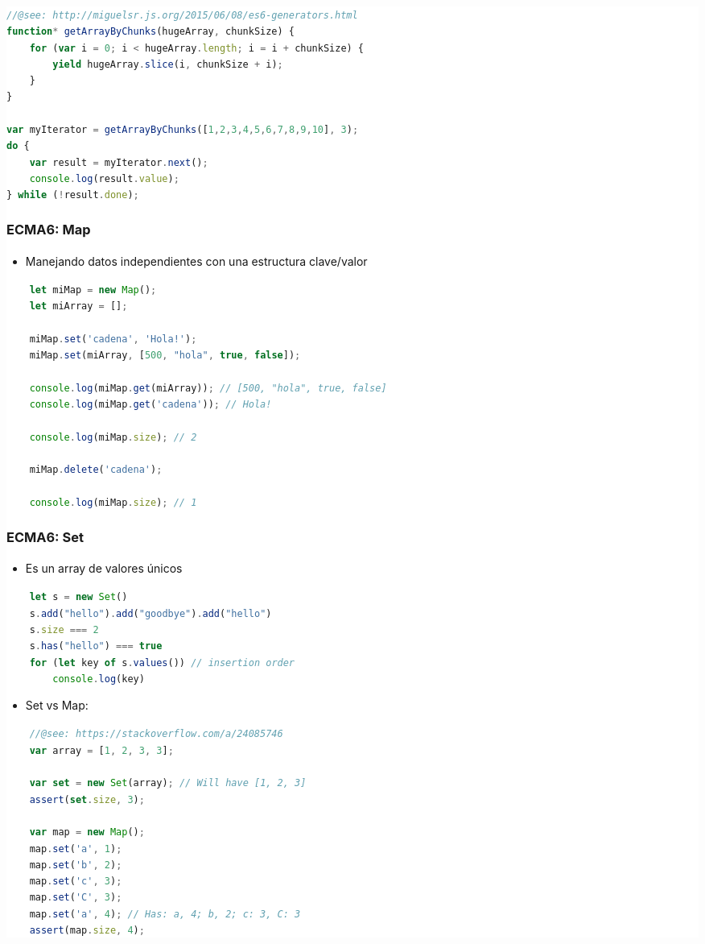 ```javascript
//@see: http://miguelsr.js.org/2015/06/08/es6-generators.html
function* getArrayByChunks(hugeArray, chunkSize) {
    for (var i = 0; i < hugeArray.length; i = i + chunkSize) {
        yield hugeArray.slice(i, chunkSize + i); 
    }
}

var myIterator = getArrayByChunks([1,2,3,4,5,6,7,8,9,10], 3);
do {
    var result = myIterator.next();
    console.log(result.value);
} while (!result.done);
```

### ECMA6: Map
- Manejando datos independientes con una estructura clave/valor
```javascript
	let miMap = new Map();
	let miArray = [];

	miMap.set('cadena', 'Hola!');
	miMap.set(miArray, [500, "hola", true, false]);

	console.log(miMap.get(miArray)); // [500, "hola", true, false]
	console.log(miMap.get('cadena')); // Hola!

	console.log(miMap.size); // 2

	miMap.delete('cadena');

	console.log(miMap.size); // 1
```

### ECMA6: Set
- Es un array de valores únicos
```javascript
	let s = new Set()
	s.add("hello").add("goodbye").add("hello")
	s.size === 2
	s.has("hello") === true
	for (let key of s.values()) // insertion order
	    console.log(key)
```
- Set vs Map:
```javascript
	//@see: https://stackoverflow.com/a/24085746
	var array = [1, 2, 3, 3];
	
	var set = new Set(array); // Will have [1, 2, 3]
	assert(set.size, 3);
	
	var map = new Map();
	map.set('a', 1);
	map.set('b', 2);
	map.set('c', 3);
	map.set('C', 3);
	map.set('a', 4); // Has: a, 4; b, 2; c: 3, C: 3
	assert(map.size, 4);
```
